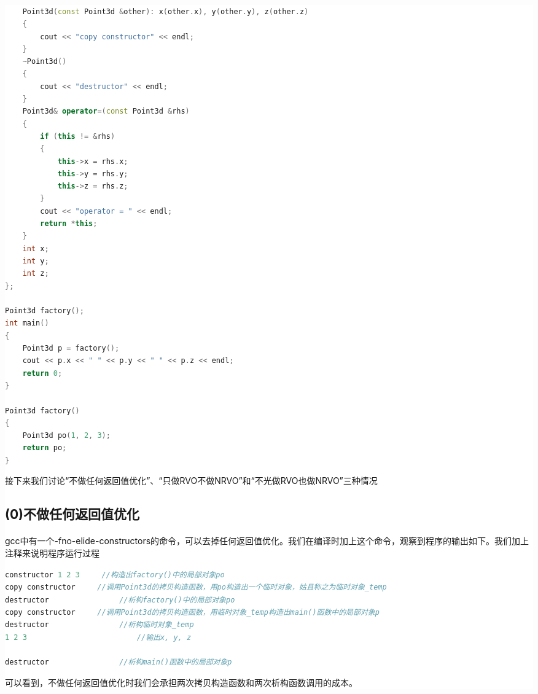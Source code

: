 ```cpp
    Point3d(const Point3d &other): x(other.x), y(other.y), z(other.z)
    {
        cout << "copy constructor" << endl;
    }
    ~Point3d()
    {
        cout << "destructor" << endl;
    }
    Point3d& operator=(const Point3d &rhs)
    {
        if (this != &rhs)
        {
            this->x = rhs.x;
            this->y = rhs.y;
            this->z = rhs.z;
        }
        cout << "operator = " << endl;
        return *this;
    }
    int x;
    int y;
    int z;
};
 
Point3d factory();
int main()
{
    Point3d p = factory();
    cout << p.x << " " << p.y << " " << p.z << endl;
    return 0;
}
 
Point3d factory()
{
    Point3d po(1, 2, 3);
    return po;
}
```
接下来我们讨论“不做任何返回值优化”、“只做RVO不做NRVO”和“不光做RVO也做NRVO”三种情况

## (0)不做任何返回值优化

gcc中有一个-fno-elide-constructors的命令，可以去掉任何返回值优化。我们在编译时加上这个命令，观察到程序的输出如下。我们加上注释来说明程序运行过程
```cpp
constructor 1 2 3     //构造出factory()中的局部对象po
copy constructor     //调用Point3d的拷贝构造函数，用po构造出一个临时对象，姑且称之为临时对象_temp
destructor                //析构factory()中的局部对象po
copy constructor     //调用Point3d的拷贝构造函数，用临时对象_temp构造出main()函数中的局部对象p
destructor                //析构临时对象_temp
1 2 3                         //输出x, y, z

destructor                //析构main()函数中的局部对象p
```
可以看到，不做任何返回值优化时我们会承担两次拷贝构造函数和两次析构函数调用的成本。
